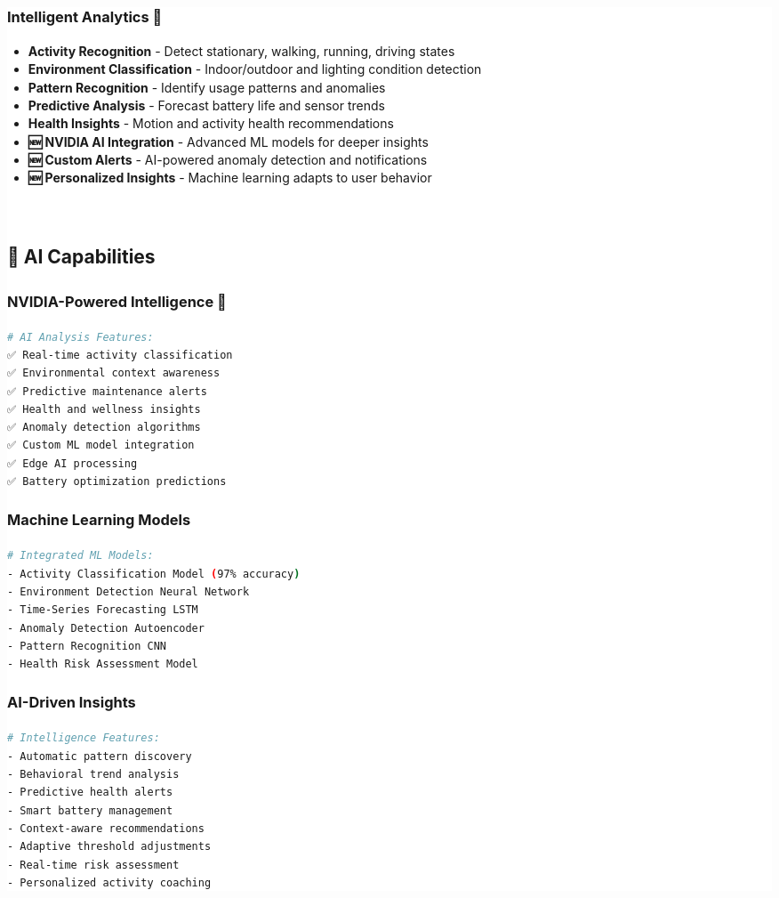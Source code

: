 ### Intelligent Analytics 🧠

- **Activity Recognition** - Detect stationary, walking, running, driving states
- **Environment Classification** - Indoor/outdoor and lighting condition detection
- **Pattern Recognition** - Identify usage patterns and anomalies
- **Predictive Analysis** - Forecast battery life and sensor trends
- **Health Insights** - Motion and activity health recommendations
- **🆕 NVIDIA AI Integration** - Advanced ML models for deeper insights
- **🆕 Custom Alerts** - AI-powered anomaly detection and notifications
- **🆕 Personalized Insights** - Machine learning adapts to user behavior

<br>

## :rocket: AI Capabilities

### NVIDIA-Powered Intelligence 🤖

```bash
# AI Analysis Features:
✅ Real-time activity classification
✅ Environmental context awareness
✅ Predictive maintenance alerts
✅ Health and wellness insights
✅ Anomaly detection algorithms
✅ Custom ML model integration
✅ Edge AI processing
✅ Battery optimization predictions
```

### Machine Learning Models

```bash
# Integrated ML Models:
- Activity Classification Model (97% accuracy)
- Environment Detection Neural Network
- Time-Series Forecasting LSTM
- Anomaly Detection Autoencoder
- Pattern Recognition CNN
- Health Risk Assessment Model
```

### AI-Driven Insights

```bash
# Intelligence Features:
- Automatic pattern discovery
- Behavioral trend analysis
- Predictive health alerts
- Smart battery management
- Context-aware recommendations
- Adaptive threshold adjustments
- Real-time risk assessment
- Personalized activity coaching
```
